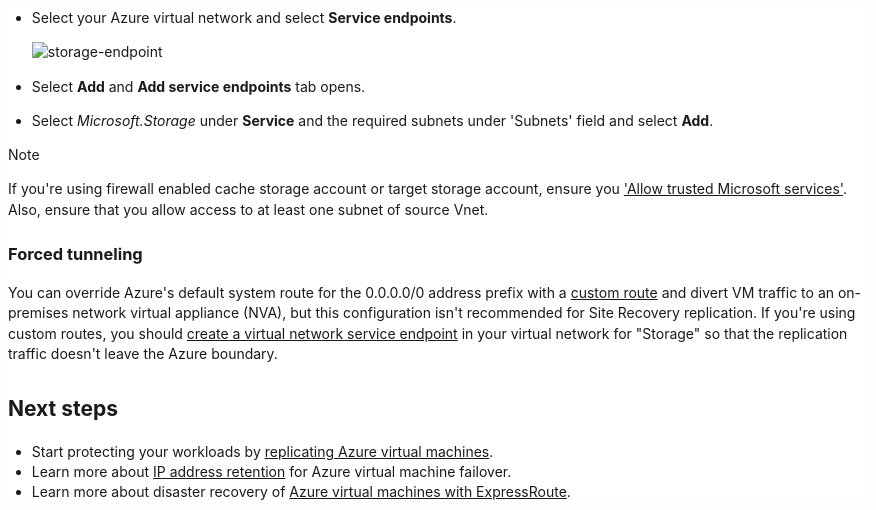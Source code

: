 - Select your Azure virtual network and select **Service endpoints**.

    ![storage-endpoint](./media/azure-to-azure-about-networking/storage-service-endpoint.png)

- Select **Add** and **Add service endpoints** tab opens.
- Select *Microsoft.Storage* under **Service** and the required subnets under 'Subnets' field and select **Add**.

>[!NOTE]
>If you're using firewall enabled cache storage account or target storage account, ensure you ['Allow trusted Microsoft services'](../storage/common/storage-network-security.md). Also, ensure that you allow access to at least one subnet of source Vnet.


### Forced tunneling

You can override Azure's default system route for the 0.0.0.0/0 address prefix with a [custom route](../virtual-network/virtual-networks-udr-overview.md#custom-routes) and divert VM traffic to an on-premises network virtual appliance (NVA), but this configuration isn't recommended for Site Recovery replication. If you're using custom routes, you should [create a virtual network service endpoint](azure-to-azure-about-networking.md#create-network-service-endpoint-for-storage) in your virtual network for "Storage" so that the replication traffic doesn't leave the Azure boundary.

## Next steps

- Start protecting your workloads by [replicating Azure virtual machines](./azure-to-azure-quickstart.md).
- Learn more about [IP address retention](site-recovery-retain-ip-azure-vm-failover.md) for Azure virtual machine failover.
- Learn more about disaster recovery of [Azure virtual machines with ExpressRoute](azure-vm-disaster-recovery-with-expressroute.md).
